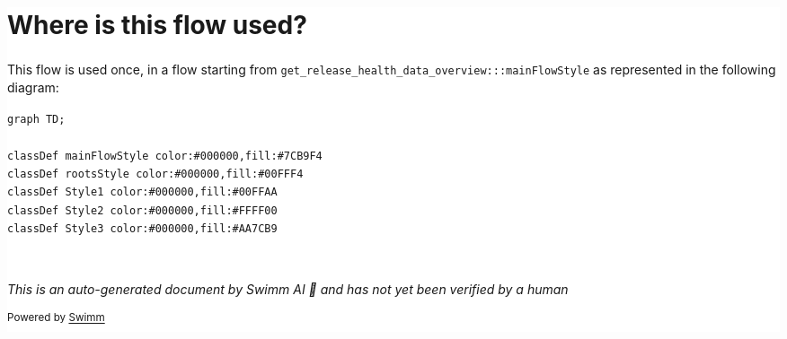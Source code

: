 
</SwmSnippet>

# Where is this flow used?

This flow is used once, in a flow starting from `get_release_health_data_overview:::mainFlowStyle` as represented in the following diagram:

```mermaid
graph TD;

classDef mainFlowStyle color:#000000,fill:#7CB9F4
classDef rootsStyle color:#000000,fill:#00FFF4
classDef Style1 color:#000000,fill:#00FFAA
classDef Style2 color:#000000,fill:#FFFF00
classDef Style3 color:#000000,fill:#AA7CB9
```

&nbsp;

*This is an auto-generated document by Swimm AI 🌊 and has not yet been verified by a human*

<SwmMeta version="3.0.0" repo-id="Z2l0aHViJTNBJTNBc2VudHJ5LWRlbW8lM0ElM0FTd2ltbS1EZW1v" repo-name="sentry-demo" doc-type="flows"><sup>Powered by [Swimm](/)</sup></SwmMeta>
